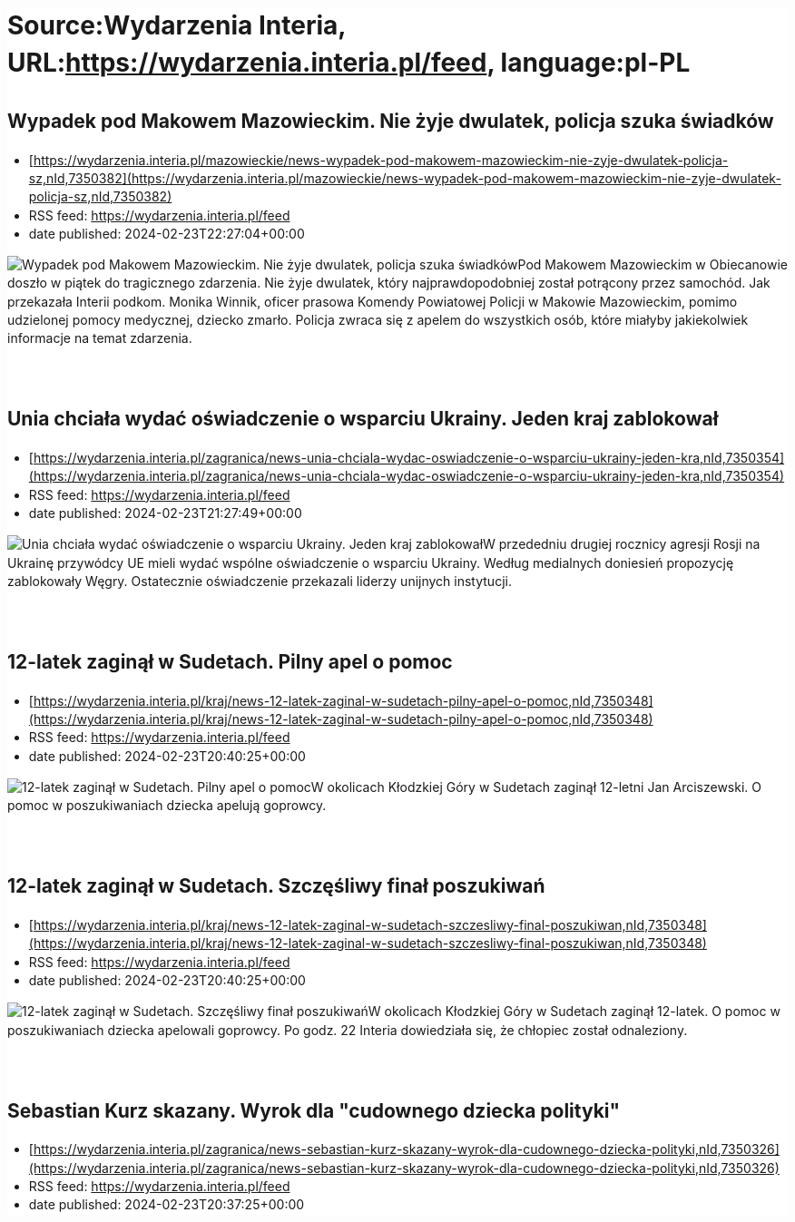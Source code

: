# Source:Wydarzenia Interia, URL:https://wydarzenia.interia.pl/feed, language:pl-PL

## Wypadek pod Makowem Mazowieckim. Nie żyje dwulatek, policja szuka świadków
 - [https://wydarzenia.interia.pl/mazowieckie/news-wypadek-pod-makowem-mazowieckim-nie-zyje-dwulatek-policja-sz,nId,7350382](https://wydarzenia.interia.pl/mazowieckie/news-wypadek-pod-makowem-mazowieckim-nie-zyje-dwulatek-policja-sz,nId,7350382)
 - RSS feed: https://wydarzenia.interia.pl/feed
 - date published: 2024-02-23T22:27:04+00:00

<p><a href="https://wydarzenia.interia.pl/mazowieckie/news-wypadek-pod-makowem-mazowieckim-nie-zyje-dwulatek-policja-sz,nId,7350382"><img align="left" alt="Wypadek pod Makowem Mazowieckim. Nie żyje dwulatek, policja szuka świadków" src="https://i.iplsc.com/wypadek-pod-makowem-mazowieckim-nie-zyje-dwulatek-policja-sz/000I023MY4MR0QOA-C321.jpg" /></a>Pod Makowem Mazowieckim w Obiecanowie doszło w piątek do tragicznego zdarzenia. Nie żyje dwulatek, który najprawdopodobniej został potrącony przez samochód. Jak przekazała Interii podkom. Monika Winnik, oficer prasowa Komendy Powiatowej Policji w Makowie Mazowieckim, pomimo udzielonej pomocy medycznej, dziecko zmarło. Policja zwraca się z apelem do wszystkich osób, które miałyby jakiekolwiek informacje na temat zdarzenia.</p><br clear="all" />

## Unia chciała wydać oświadczenie o wsparciu Ukrainy. Jeden kraj zablokował
 - [https://wydarzenia.interia.pl/zagranica/news-unia-chciala-wydac-oswiadczenie-o-wsparciu-ukrainy-jeden-kra,nId,7350354](https://wydarzenia.interia.pl/zagranica/news-unia-chciala-wydac-oswiadczenie-o-wsparciu-ukrainy-jeden-kra,nId,7350354)
 - RSS feed: https://wydarzenia.interia.pl/feed
 - date published: 2024-02-23T21:27:49+00:00

<p><a href="https://wydarzenia.interia.pl/zagranica/news-unia-chciala-wydac-oswiadczenie-o-wsparciu-ukrainy-jeden-kra,nId,7350354"><img align="left" alt="Unia chciała wydać oświadczenie o wsparciu Ukrainy. Jeden kraj zablokował" src="https://i.iplsc.com/unia-chciala-wydac-oswiadczenie-o-wsparciu-ukrainy-jeden-kra/000INOOY2XM9FDJP-C321.jpg" /></a>W przededniu drugiej rocznicy agresji Rosji na Ukrainę przywódcy UE mieli wydać wspólne oświadczenie o wsparciu Ukrainy. Według medialnych doniesień propozycję zablokowały Węgry. Ostatecznie oświadczenie przekazali liderzy unijnych instytucji.</p><br clear="all" />

## 12-latek zaginął w Sudetach. Pilny apel o pomoc
 - [https://wydarzenia.interia.pl/kraj/news-12-latek-zaginal-w-sudetach-pilny-apel-o-pomoc,nId,7350348](https://wydarzenia.interia.pl/kraj/news-12-latek-zaginal-w-sudetach-pilny-apel-o-pomoc,nId,7350348)
 - RSS feed: https://wydarzenia.interia.pl/feed
 - date published: 2024-02-23T20:40:25+00:00

<p><a href="https://wydarzenia.interia.pl/kraj/news-12-latek-zaginal-w-sudetach-pilny-apel-o-pomoc,nId,7350348"><img align="left" alt="12-latek zaginął w Sudetach. Pilny apel o pomoc" src="https://i.iplsc.com/12-latek-zaginal-w-sudetach-pilny-apel-o-pomoc/000INOL7COCRRJGN-C321.jpg" /></a>W okolicach Kłodzkiej Góry w Sudetach zaginął 12-letni Jan Arciszewski. O pomoc w poszukiwaniach dziecka apelują goprowcy.</p><br clear="all" />

## 12-latek zaginął w Sudetach. Szczęśliwy finał poszukiwań
 - [https://wydarzenia.interia.pl/kraj/news-12-latek-zaginal-w-sudetach-szczesliwy-final-poszukiwan,nId,7350348](https://wydarzenia.interia.pl/kraj/news-12-latek-zaginal-w-sudetach-szczesliwy-final-poszukiwan,nId,7350348)
 - RSS feed: https://wydarzenia.interia.pl/feed
 - date published: 2024-02-23T20:40:25+00:00

<p><a href="https://wydarzenia.interia.pl/kraj/news-12-latek-zaginal-w-sudetach-szczesliwy-final-poszukiwan,nId,7350348"><img align="left" alt="12-latek zaginął w Sudetach. Szczęśliwy finał poszukiwań" src="https://i.iplsc.com/12-latek-zaginal-w-sudetach-szczesliwy-final-poszukiwan/000INOQNELUGRJC5-C321.jpg" /></a>W okolicach Kłodzkiej Góry w Sudetach zaginął 12-latek. O pomoc w poszukiwaniach dziecka apelowali goprowcy. Po godz. 22 Interia dowiedziała się, że chłopiec został odnaleziony.</p><br clear="all" />

## Sebastian Kurz skazany. Wyrok dla "cudownego dziecka polityki"
 - [https://wydarzenia.interia.pl/zagranica/news-sebastian-kurz-skazany-wyrok-dla-cudownego-dziecka-polityki,nId,7350326](https://wydarzenia.interia.pl/zagranica/news-sebastian-kurz-skazany-wyrok-dla-cudownego-dziecka-polityki,nId,7350326)
 - RSS feed: https://wydarzenia.interia.pl/feed
 - date published: 2024-02-23T20:37:25+00:00
